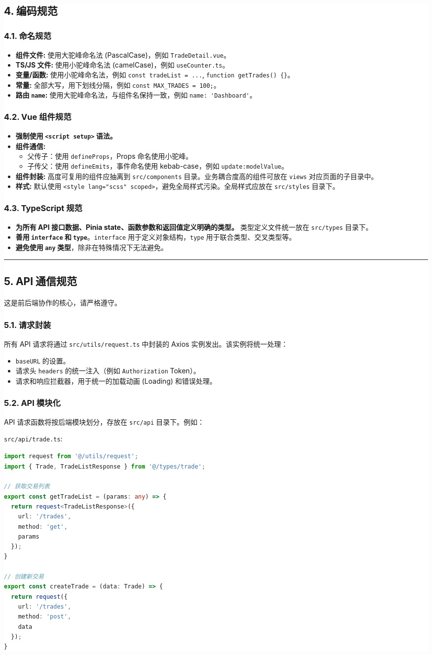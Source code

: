 
## 4. 编码规范

### 4.1. 命名规范

*   **组件文件:** 使用大驼峰命名法 (PascalCase)，例如 `TradeDetail.vue`。
*   **TS/JS 文件:** 使用小驼峰命名法 (camelCase)，例如 `useCounter.ts`。
*   **变量/函数:** 使用小驼峰命名法，例如 `const tradeList = ...`, `function getTrades() {}`。
*   **常量:** 全部大写，用下划线分隔，例如 `const MAX_TRADES = 100;`。
*   **路由 `name`:** 使用大驼峰命名法，与组件名保持一致，例如 `name: 'Dashboard'`。

### 4.2. Vue 组件规范

*   **强制使用 `<script setup>` 语法。**
*   **组件通信:**
    *   父传子：使用 `defineProps`，Props 命名使用小驼峰。
    *   子传父：使用 `defineEmits`，事件命名使用 kebab-case，例如 `update:modelValue`。
*   **组件封装:** 高度可复用的组件应抽离到 `src/components` 目录。业务耦合度高的组件可放在 `views` 对应页面的子目录中。
*   **样式:** 默认使用 `<style lang="scss" scoped>`，避免全局样式污染。全局样式应放在 `src/styles` 目录下。

### 4.3. TypeScript 规范

*   **为所有 API 接口数据、Pinia state、函数参数和返回值定义明确的类型。** 类型定义文件统一放在 `src/types` 目录下。
*   **善用 `interface` 和 `type`**。`interface` 用于定义对象结构，`type` 用于联合类型、交叉类型等。
*   **避免使用 `any` 类型**，除非在特殊情况下无法避免。

---

## 5. API 通信规范

这是前后端协作的核心，请严格遵守。

### 5.1. 请求封装

所有 API 请求将通过 `src/utils/request.ts` 中封装的 Axios 实例发出。该实例将统一处理：
*   `baseURL` 的设置。
*   请求头 `headers` 的统一注入（例如 `Authorization` Token）。
*   请求和响应拦截器，用于统一的加载动画 (Loading) 和错误处理。

### 5.2. API 模块化

API 请求函数将按后端模块划分，存放在 `src/api` 目录下。例如：

`src/api/trade.ts`:
```typescript
import request from '@/utils/request';
import { Trade, TradeListResponse } from '@/types/trade';

// 获取交易列表
export const getTradeList = (params: any) => {
  return request<TradeListResponse>({
    url: '/trades',
    method: 'get',
    params
  });
}

// 创建新交易
export const createTrade = (data: Trade) => {
  return request({
    url: '/trades',
    method: 'post',
    data
  });
}
```